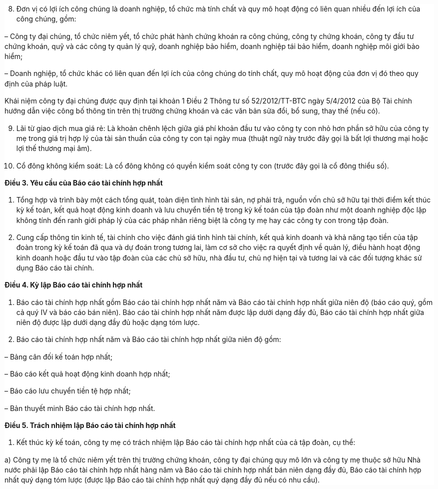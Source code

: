 8. Đơn vị có lợi ích công chúng là doanh nghiệp, tổ chức mà tính chất và quy mô hoạt động có liên quan nhiều đến lợi ích của công chúng, gồm:  

– Công ty đại chúng, tổ chức niêm yết, tổ chức phát hành chứng khoán ra công chúng, công ty chứng khoán, công ty đầu tư chứng khoán, quỹ và các công ty quản lý quỹ, doanh nghiệp bảo hiểm, doanh nghiệp tái bảo hiểm, doanh nghiệp môi giới bảo hiểm;  

– Doanh nghiệp, tổ chức khác có liên quan đến lợi ích của công chúng do tính chất, quy mô hoạt động của đơn vị đó theo quy định của pháp luật.  

Khái niệm công ty đại chúng được quy định tại khoản 1 Điều 2 Thông tư số 52/2012/TT-BTC ngày 5/4/2012 của Bộ Tài chính hướng dẫn việc công bố thông tin trên thị trường chứng khoán và các văn bản sửa đổi, bổ sung, thay thế (nếu có).  

9. Lãi từ giao dịch mua giá rẻ: Là khoản chênh lệch giữa giá phí khoản đầu tư vào công ty con nhỏ hơn phần sở hữu của công ty mẹ trong giá trị hợp lý của tài sản thuần của công ty con tại ngày mua (thuật ngữ này trước đây gọi là bất lợi thương mại hoặc lợi thế thương mại âm).  

10. Cổ đông không kiểm soát: Là cổ đông không có quyền kiểm soát công ty con (trước đây gọi là cổ đông thiểu số).


**Điều 3. Yêu cầu của Báo cáo tài chính hợp nhất**  

1. Tổng hợp và trình bày một cách tổng quát, toàn diện tình hình tài sản, nợ phải trả, nguồn vốn chủ sở hữu tại thời điểm kết thúc kỳ kế toán, kết quả hoạt động kinh doanh và lưu chuyển tiền tệ trong kỳ kế toán của tập đoàn như một doanh nghiệp độc lập không tính đến ranh giới pháp lý của các pháp nhân riêng biệt là công ty mẹ hay các công ty con trong tập đoàn.  

2. Cung cấp thông tin kinh tế, tài chính cho việc đánh giá tình hình tài chính, kết quả kinh doanh và khả năng tạo tiền của tập đoàn trong kỳ kế toán đã qua và dự đoán trong tương lai, làm cơ sở cho việc ra quyết định về quản lý, điều hành hoạt động kinh doanh hoặc đầu tư vào tập đoàn của các chủ sở hữu, nhà đầu tư, chủ nợ hiện tại và tương lai và các đối tượng khác sử dụng Báo cáo tài chính.


**Điều 4. Kỳ lập Báo cáo tài chính hợp nhất**  

1. Báo cáo tài chính hợp nhất gồm Báo cáo tài chính hợp nhất năm và Báo cáo tài chính hợp nhất giữa niên độ (báo cáo quý, gồm cả quý IV và báo cáo bán niên). Báo cáo tài chính hợp nhất năm được lập dưới dạng đầy đủ, Báo cáo tài chính hợp nhất giữa niên độ được lập dưới dạng đầy đủ hoặc dạng tóm lược.  

2. Báo cáo tài chính hợp nhất năm và Báo cáo tài chính hợp nhất giữa niên độ gồm:  

– Bảng cân đối kế toán hợp nhất;  

– Báo cáo kết quả hoạt động kinh doanh hợp nhất;  

– Báo cáo lưu chuyển tiền tệ hợp nhất;  

– Bản thuyết minh Báo cáo tài chính hợp nhất.


**Điều 5. Trách nhiệm lập Báo cáo tài chính hợp nhất**  

1. Kết thúc kỳ kế toán, công ty mẹ có trách nhiệm lập Báo cáo tài chính hợp nhất của cả tập đoàn, cụ thể:  

a) Công ty mẹ là tổ chức niêm yết trên thị trường chứng khoán, công ty đại chúng quy mô lớn và công ty mẹ thuộc sở hữu Nhà nước phải lập Báo cáo tài chính hợp nhất hàng năm và Báo cáo tài chính hợp nhất bán niên dạng đầy đủ, Báo cáo tài chính hợp nhất quý dạng tóm lược (được lập Báo cáo tài chính hợp nhất quý dạng đầy đủ nếu có nhu cầu).  
